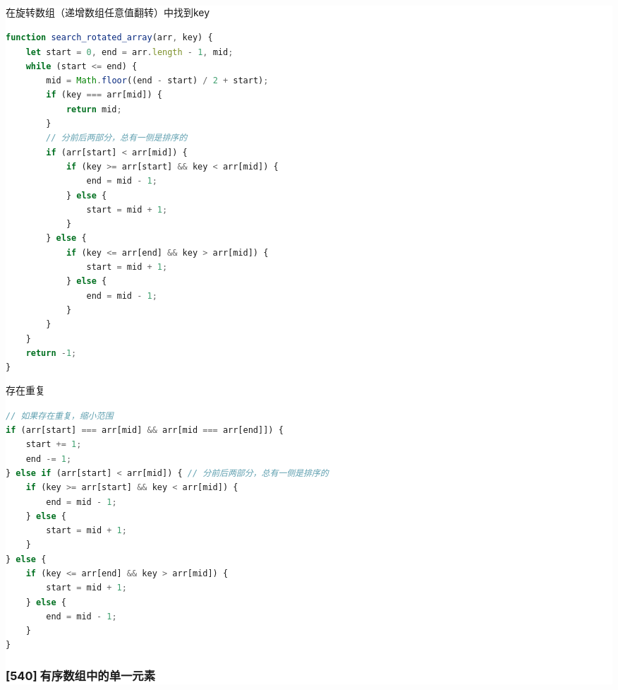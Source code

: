 在旋转数组（递增数组任意值翻转）中找到key

```js
function search_rotated_array(arr, key) {
    let start = 0, end = arr.length - 1, mid;
    while (start <= end) {
        mid = Math.floor((end - start) / 2 + start);
        if (key === arr[mid]) {
            return mid;
        }
        // 分前后两部分，总有一侧是排序的
        if (arr[start] < arr[mid]) {
            if (key >= arr[start] && key < arr[mid]) {
                end = mid - 1;
            } else {
                start = mid + 1;
            }
        } else {
            if (key <= arr[end] && key > arr[mid]) {
                start = mid + 1;
            } else {
                end = mid - 1;
            }
        }
    }
    return -1;
}
```

存在重复

```js
// 如果存在重复，缩小范围
if (arr[start] === arr[mid] && arr[mid === arr[end]]) {
    start += 1;
    end -= 1;
} else if (arr[start] < arr[mid]) { // 分前后两部分，总有一侧是排序的
    if (key >= arr[start] && key < arr[mid]) {
        end = mid - 1;
    } else {
        start = mid + 1;
    }
} else {
    if (key <= arr[end] && key > arr[mid]) {
        start = mid + 1;
    } else {
        end = mid - 1;
    }
}
```

### [540] 有序数组中的单一元素
